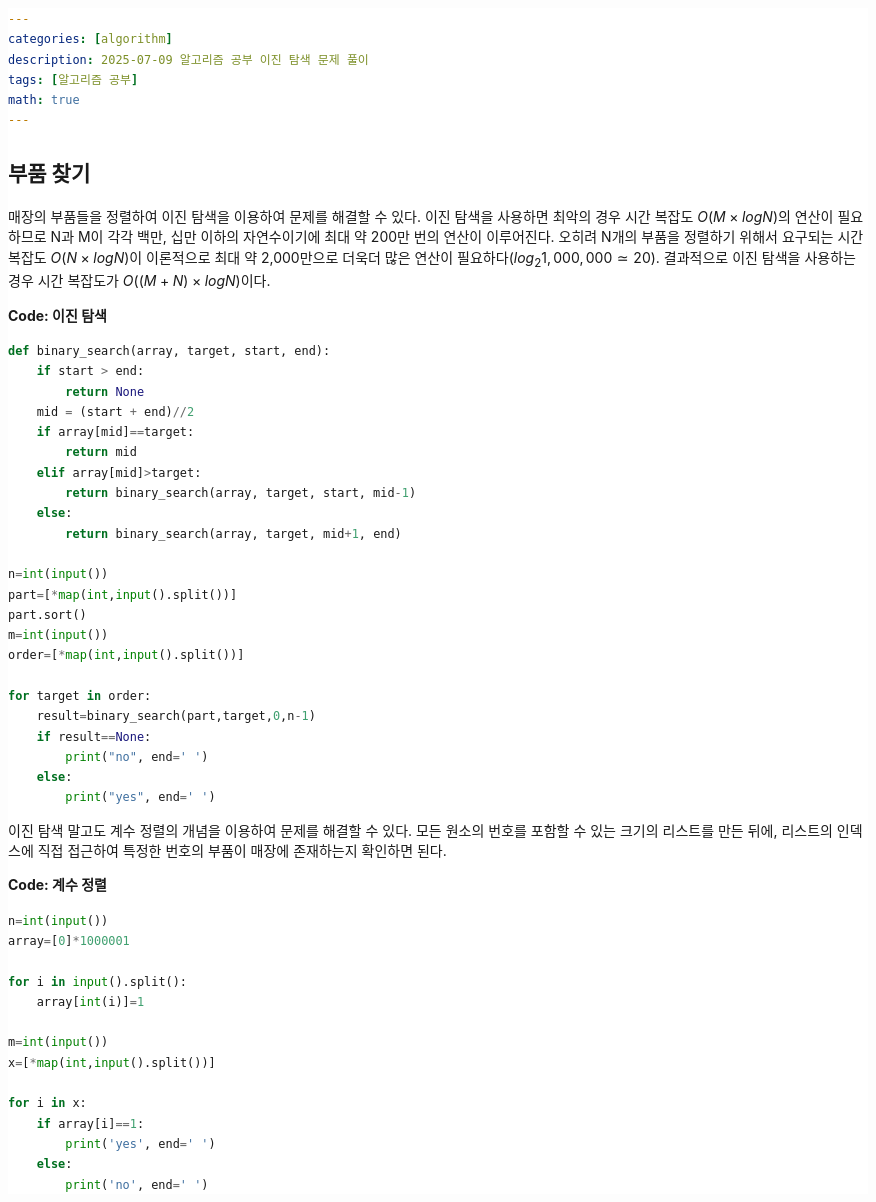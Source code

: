 ```yaml
---
categories: [algorithm]
description: 2025-07-09 알고리즘 공부 이진 탐색 문제 풀이
tags: [알고리즘 공부]
math: true
---
```


## 부품 찾기

매장의 부품들을 정렬하여 이진 탐색을 이용하여 문제를 해결할 수 있다. 이진 탐색을 사용하면 최악의 경우 시간 복잡도 $O(M\times logN)$의 연산이 필요하므로 N과 M이 각각 백만, 십만 이하의 자연수이기에 최대 약 200만 번의 연산이 이루어진다. 오히려 N개의 부품을 정렬하기 위해서 요구되는 시간 복잡도 $O(N\times logN)$이 이론적으로 최대 약 2,000만으로 더욱더 많은 연산이 필요하다($log_2{1,000,000}\simeq20$). 결과적으로 이진 탐색을 사용하는 경우 시간 복잡도가 $O((M+N)\times logN)$이다.

**Code: 이진 탐색**

```python
def binary_search(array, target, start, end):
    if start > end:
        return None
    mid = (start + end)//2
    if array[mid]==target:
        return mid
    elif array[mid]>target:
        return binary_search(array, target, start, mid-1)
    else:
        return binary_search(array, target, mid+1, end)

n=int(input())
part=[*map(int,input().split())]
part.sort()
m=int(input())
order=[*map(int,input().split())]

for target in order:
    result=binary_search(part,target,0,n-1)
    if result==None:
        print("no", end=' ')
    else:
        print("yes", end=' ')
```

이진 탐색 말고도 계수 정렬의 개념을 이용하여 문제를 해결할 수 있다. 모든 원소의 번호를 포함할 수 있는 크기의 리스트를 만든 뒤에, 리스트의 인덱스에 직접 접근하여 특정한 번호의 부품이 매장에 존재하는지 확인하면 된다.

**Code: 계수 정렬**

```python
n=int(input())
array=[0]*1000001

for i in input().split():
    array[int(i)]=1
    
m=int(input())
x=[*map(int,input().split())]

for i in x:
    if array[i]==1:
        print('yes', end=' ')
    else:
        print('no', end=' ')
```
